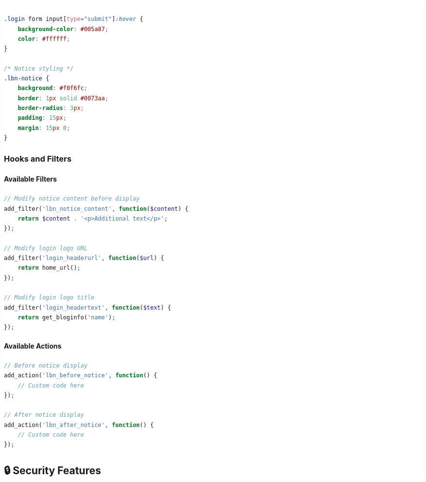 ```css

.login form input[type="submit"]:hover {
    background-color: #005a87;
    color: #ffffff;
}

/* Notice styling */
.lbn-notice {
    background: #f0f6fc;
    border: 1px solid #0073aa;
    border-radius: 3px;
    padding: 15px;
    margin: 15px 0;
}
```

### Hooks and Filters

#### Available Filters
```php
// Modify notice content before display
add_filter('lbn_notice_content', function($content) {
    return $content . '<p>Additional text</p>';
});

// Modify login logo URL
add_filter('login_headerurl', function($url) {
    return home_url();
});

// Modify login logo title
add_filter('login_headertext', function($text) {
    return get_bloginfo('name');
});
```

#### Available Actions
```php
// Before notice display
add_action('lbn_before_notice', function() {
    // Custom code here
});

// After notice display
add_action('lbn_after_notice', function() {
    // Custom code here
});
```

## 🔒 Security Features
